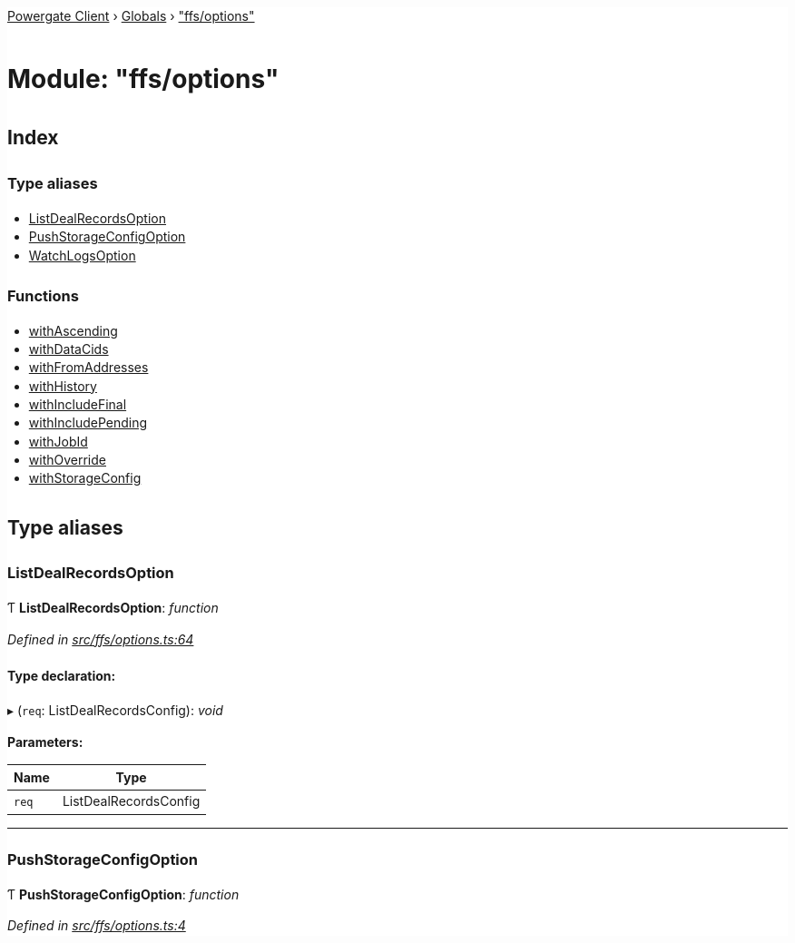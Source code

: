 [Powergate Client](../README.md) › [Globals](../globals.md) › ["ffs/options"](_ffs_options_.md)

# Module: "ffs/options"

## Index

### Type aliases

* [ListDealRecordsOption](_ffs_options_.md#listdealrecordsoption)
* [PushStorageConfigOption](_ffs_options_.md#pushstorageconfigoption)
* [WatchLogsOption](_ffs_options_.md#watchlogsoption)

### Functions

* [withAscending](_ffs_options_.md#const-withascending)
* [withDataCids](_ffs_options_.md#const-withdatacids)
* [withFromAddresses](_ffs_options_.md#const-withfromaddresses)
* [withHistory](_ffs_options_.md#const-withhistory)
* [withIncludeFinal](_ffs_options_.md#const-withincludefinal)
* [withIncludePending](_ffs_options_.md#const-withincludepending)
* [withJobId](_ffs_options_.md#const-withjobid)
* [withOverride](_ffs_options_.md#const-withoverride)
* [withStorageConfig](_ffs_options_.md#const-withstorageconfig)

## Type aliases

###  ListDealRecordsOption

Ƭ **ListDealRecordsOption**: *function*

*Defined in [src/ffs/options.ts:64](https://github.com/textileio/js-powergate-client/blob/master/src/ffs/options.ts#L64)*

#### Type declaration:

▸ (`req`: ListDealRecordsConfig): *void*

**Parameters:**

Name | Type |
------ | ------ |
`req` | ListDealRecordsConfig |

___

###  PushStorageConfigOption

Ƭ **PushStorageConfigOption**: *function*

*Defined in [src/ffs/options.ts:4](https://github.com/textileio/js-powergate-client/blob/master/src/ffs/options.ts#L4)*
